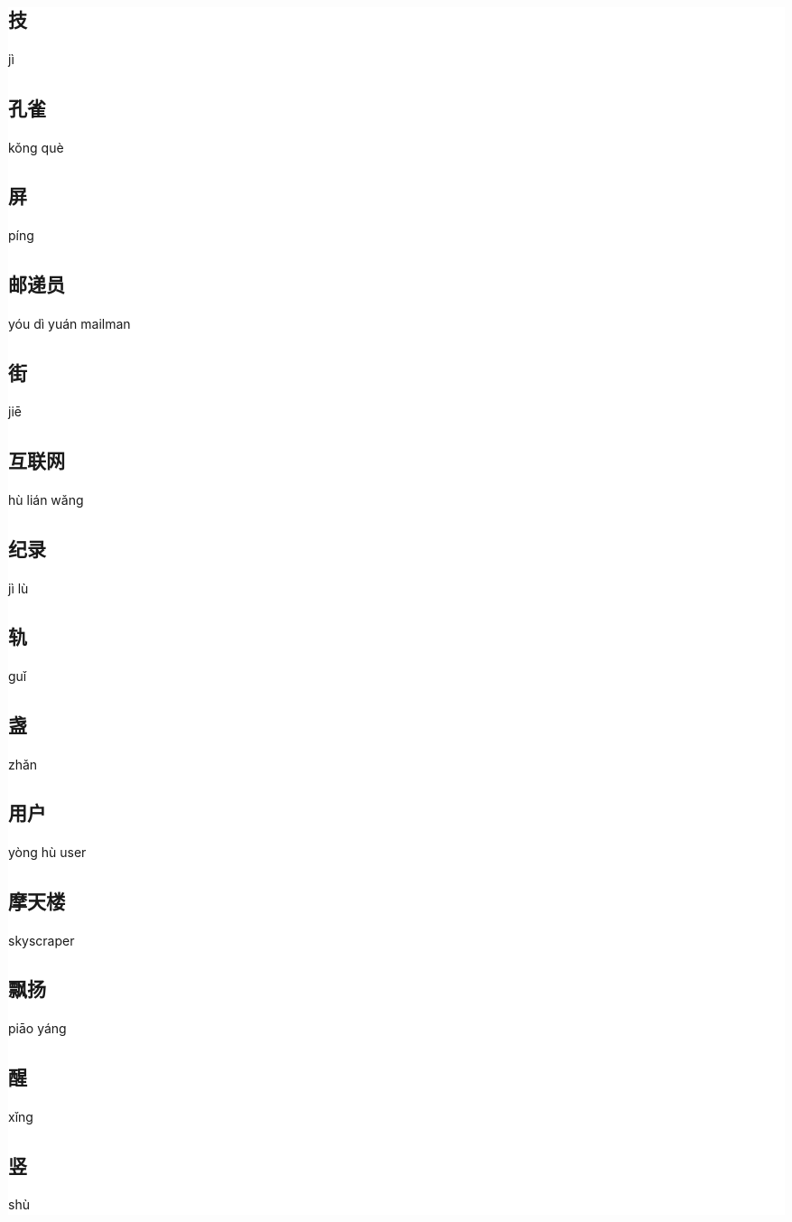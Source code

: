## 技
jì

## 孔雀
kǒng què

## 屏
píng

## 邮递员
yóu dì yuán
mailman

## 街
jiē

## 互联网
hù lián wǎng

## 纪录
jì lù

## 轨
guǐ

## 盏
zhǎn

## 用户
yòng hù
user

## 摩天楼
skyscraper

## 飘扬
piāo yáng

## 醒
xǐng

## 竖
shù
